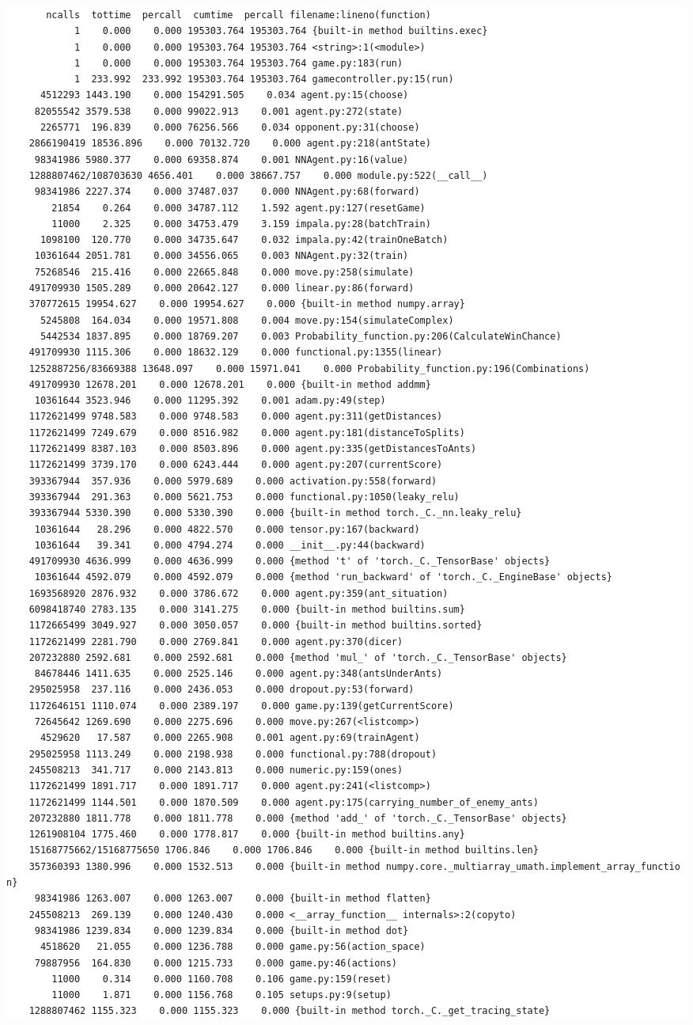            ncalls  tottime  percall  cumtime  percall filename:lineno(function)
                1    0.000    0.000 195303.764 195303.764 {built-in method builtins.exec}
                1    0.000    0.000 195303.764 195303.764 <string>:1(<module>)
                1    0.000    0.000 195303.764 195303.764 game.py:183(run)
                1  233.992  233.992 195303.764 195303.764 gamecontroller.py:15(run)
          4512293 1443.190    0.000 154291.505    0.034 agent.py:15(choose)
         82055542 3579.538    0.000 99022.913    0.001 agent.py:272(state)
          2265771  196.839    0.000 76256.566    0.034 opponent.py:31(choose)
        2866190419 18536.896    0.000 70132.720    0.000 agent.py:218(antState)
         98341986 5980.377    0.000 69358.874    0.001 NNAgent.py:16(value)
        1288807462/108703630 4656.401    0.000 38667.757    0.000 module.py:522(__call__)
         98341986 2227.374    0.000 37487.037    0.000 NNAgent.py:68(forward)
            21854    0.264    0.000 34787.112    1.592 agent.py:127(resetGame)
            11000    2.325    0.000 34753.479    3.159 impala.py:28(batchTrain)
          1098100  120.770    0.000 34735.647    0.032 impala.py:42(trainOneBatch)
         10361644 2051.781    0.000 34556.065    0.003 NNAgent.py:32(train)
         75268546  215.416    0.000 22665.848    0.000 move.py:258(simulate)
        491709930 1505.289    0.000 20642.127    0.000 linear.py:86(forward)
        370772615 19954.627    0.000 19954.627    0.000 {built-in method numpy.array}
          5245808  164.034    0.000 19571.808    0.004 move.py:154(simulateComplex)
          5442534 1837.895    0.000 18769.207    0.003 Probability_function.py:206(CalculateWinChance)
        491709930 1115.306    0.000 18632.129    0.000 functional.py:1355(linear)
        1252887256/83669388 13648.097    0.000 15971.041    0.000 Probability_function.py:196(Combinations)
        491709930 12678.201    0.000 12678.201    0.000 {built-in method addmm}
         10361644 3523.946    0.000 11295.392    0.001 adam.py:49(step)
        1172621499 9748.583    0.000 9748.583    0.000 agent.py:311(getDistances)
        1172621499 7249.679    0.000 8516.982    0.000 agent.py:181(distanceToSplits)
        1172621499 8387.103    0.000 8503.896    0.000 agent.py:335(getDistancesToAnts)
        1172621499 3739.170    0.000 6243.444    0.000 agent.py:207(currentScore)
        393367944  357.936    0.000 5979.689    0.000 activation.py:558(forward)
        393367944  291.363    0.000 5621.753    0.000 functional.py:1050(leaky_relu)
        393367944 5330.390    0.000 5330.390    0.000 {built-in method torch._C._nn.leaky_relu}
         10361644   28.296    0.000 4822.570    0.000 tensor.py:167(backward)
         10361644   39.341    0.000 4794.274    0.000 __init__.py:44(backward)
        491709930 4636.999    0.000 4636.999    0.000 {method 't' of 'torch._C._TensorBase' objects}
         10361644 4592.079    0.000 4592.079    0.000 {method 'run_backward' of 'torch._C._EngineBase' objects}
        1693568920 2876.932    0.000 3786.672    0.000 agent.py:359(ant_situation)
        6098418740 2783.135    0.000 3141.275    0.000 {built-in method builtins.sum}
        1172665499 3049.927    0.000 3050.057    0.000 {built-in method builtins.sorted}
        1172621499 2281.790    0.000 2769.841    0.000 agent.py:370(dicer)
        207232880 2592.681    0.000 2592.681    0.000 {method 'mul_' of 'torch._C._TensorBase' objects}
         84678446 1411.635    0.000 2525.146    0.000 agent.py:348(antsUnderAnts)
        295025958  237.116    0.000 2436.053    0.000 dropout.py:53(forward)
        1172646151 1110.074    0.000 2389.197    0.000 game.py:139(getCurrentScore)
         72645642 1269.690    0.000 2275.696    0.000 move.py:267(<listcomp>)
          4529620   17.587    0.000 2265.908    0.001 agent.py:69(trainAgent)
        295025958 1113.249    0.000 2198.938    0.000 functional.py:788(dropout)
        245508213  341.717    0.000 2143.813    0.000 numeric.py:159(ones)
        1172621499 1891.717    0.000 1891.717    0.000 agent.py:241(<listcomp>)
        1172621499 1144.501    0.000 1870.509    0.000 agent.py:175(carrying_number_of_enemy_ants)
        207232880 1811.778    0.000 1811.778    0.000 {method 'add_' of 'torch._C._TensorBase' objects}
        1261908104 1775.460    0.000 1778.817    0.000 {built-in method builtins.any}
        15168775662/15168775650 1706.846    0.000 1706.846    0.000 {built-in method builtins.len}
        357360393 1380.996    0.000 1532.513    0.000 {built-in method numpy.core._multiarray_umath.implement_array_function}
         98341986 1263.007    0.000 1263.007    0.000 {built-in method flatten}
        245508213  269.139    0.000 1240.430    0.000 <__array_function__ internals>:2(copyto)
         98341986 1239.834    0.000 1239.834    0.000 {built-in method dot}
          4518620   21.055    0.000 1236.788    0.000 game.py:56(action_space)
         79887956  164.830    0.000 1215.733    0.000 game.py:46(actions)
            11000    0.314    0.000 1160.708    0.106 game.py:159(reset)
            11000    1.871    0.000 1156.768    0.105 setups.py:9(setup)
        1288807462 1155.323    0.000 1155.323    0.000 {built-in method torch._C._get_tracing_state}